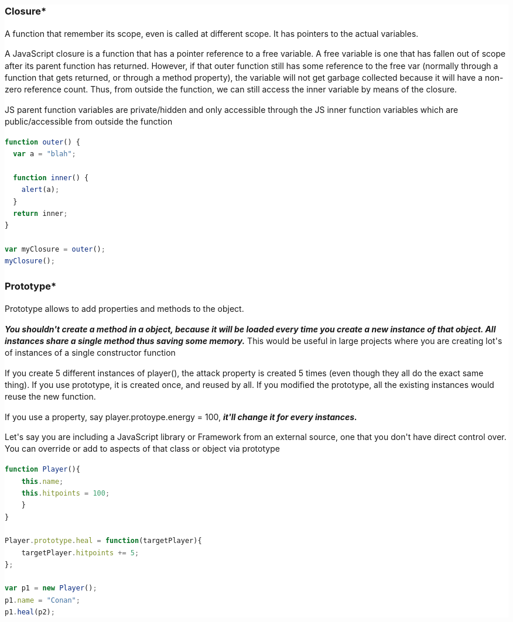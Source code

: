 ### Closure*

A function that remember its scope, even is called at different scope. It has pointers to the actual variables.

A JavaScript closure is a function that has a pointer reference to a free variable. A free variable is one that has fallen out of scope after its parent function has returned. However, if that outer function still has some reference to the free var (normally through a function that gets returned, or through a method property), the variable will not get garbage collected because it will have a non-zero reference count. Thus, from outside the function, we can still access the inner variable by means of the closure.

JS parent function variables are private/hidden and only accessible through the JS inner function variables which are public/accessible from outside the function

```javascript
function outer() {
  var a = "blah";
  
  function inner() {
    alert(a);
  }
  return inner;
}

var myClosure = outer();
myClosure();
```



### Prototype*

Prototype allows to add properties and methods to the object. 

***You shouldn't create a method in a object, because it will be loaded every time you create a new instance of that object. All instances share a single method thus saving some memory.*** This would be useful in large projects where you are creating lot's of instances of a single constructor function

If you create 5 different instances of player(), the attack property is created 5 times (even though they all do the exact same thing). If you use prototype, it is created once, and reused by all. If you modified the prototype, all the existing instances would reuse the new function. 

If you use a property, say player.protoype.energy = 100, ***it'll change it for every instances.***﻿

Let's say you are including a JavaScript library or Framework from an external source, one that you don't have direct control over. You can override or add to aspects of that class or object via prototype

```javascript
function Player(){
    this.name;
    this.hitpoints = 100;
    }
}

Player.prototype.heal = function(targetPlayer){
	targetPlayer.hitpoints += 5;
};

var p1 = new Player();
p1.name = "Conan";
p1.heal(p2);
```
